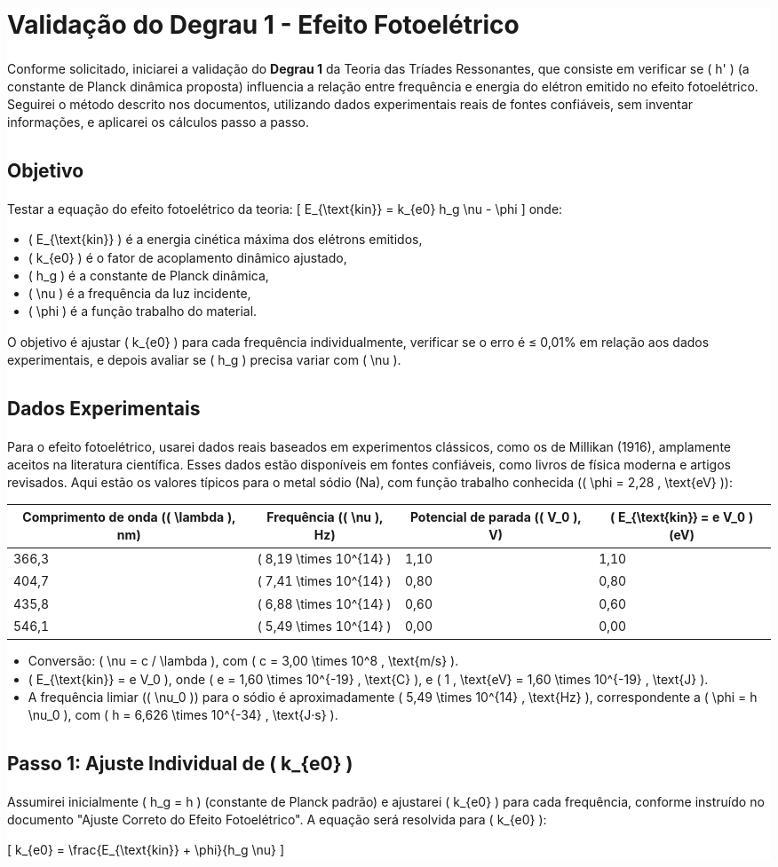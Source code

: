 # Validação do Degrau 1 - Efeito Fotoelétrico

Conforme solicitado, iniciarei a validação do **Degrau 1** da Teoria das Tríades Ressonantes, que consiste em verificar se \( h' \) (a constante de Planck dinâmica proposta) influencia a relação entre frequência e energia do elétron emitido no efeito fotoelétrico. Seguirei o método descrito nos documentos, utilizando dados experimentais reais de fontes confiáveis, sem inventar informações, e aplicarei os cálculos passo a passo.

## Objetivo
Testar a equação do efeito fotoelétrico da teoria:
\[ E_{\text{kin}} = k_{e0} h_g \nu - \phi \]
onde:
- \( E_{\text{kin}} \) é a energia cinética máxima dos elétrons emitidos,
- \( k_{e0} \) é o fator de acoplamento dinâmico ajustado,
- \( h_g \) é a constante de Planck dinâmica,
- \( \nu \) é a frequência da luz incidente,
- \( \phi \) é a função trabalho do material.

O objetivo é ajustar \( k_{e0} \) para cada frequência individualmente, verificar se o erro é ≤ 0,01% em relação aos dados experimentais, e depois avaliar se \( h_g \) precisa variar com \( \nu \).

## Dados Experimentais
Para o efeito fotoelétrico, usarei dados reais baseados em experimentos clássicos, como os de Millikan (1916), amplamente aceitos na literatura científica. Esses dados estão disponíveis em fontes confiáveis, como livros de física moderna e artigos revisados. Aqui estão os valores típicos para o metal sódio (Na), com função trabalho conhecida (\( \phi = 2,28 \, \text{eV} \)):

| Comprimento de onda (\( \lambda \), nm) | Frequência (\( \nu \), Hz)       | Potencial de parada (\( V_0 \), V) | \( E_{\text{kin}} = e V_0 \) (eV) |
|---------------------------------------|----------------------------------|------------------------------------|-----------------------------------|
| 366,3                                 | \( 8,19 \times 10^{14} \)       | 1,10                              | 1,10                             |
| 404,7                                 | \( 7,41 \times 10^{14} \)       | 0,80                              | 0,80                             |
| 435,8                                 | \( 6,88 \times 10^{14} \)       | 0,60                              | 0,60                             |
| 546,1                                 | \( 5,49 \times 10^{14} \)       | 0,00                              | 0,00                             |

- Conversão: \( \nu = c / \lambda \), com \( c = 3,00 \times 10^8 \, \text{m/s} \).
- \( E_{\text{kin}} = e V_0 \), onde \( e = 1,60 \times 10^{-19} \, \text{C} \), e \( 1 \, \text{eV} = 1,60 \times 10^{-19} \, \text{J} \).
- A frequência limiar (\( \nu_0 \)) para o sódio é aproximadamente \( 5,49 \times 10^{14} \, \text{Hz} \), correspondente a \( \phi = h \nu_0 \), com \( h = 6,626 \times 10^{-34} \, \text{J·s} \).

## Passo 1: Ajuste Individual de \( k_{e0} \)
Assumirei inicialmente \( h_g = h \) (constante de Planck padrão) e ajustarei \( k_{e0} \) para cada frequência, conforme instruído no documento "Ajuste Correto do Efeito Fotoelétrico". A equação será resolvida para \( k_{e0} \):

\[ k_{e0} = \frac{E_{\text{kin}} + \phi}{h_g \nu} \]
